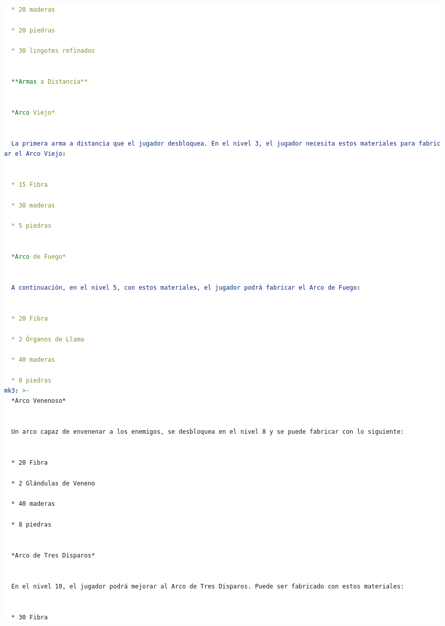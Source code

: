 ```yaml
  * 20 maderas

  * 20 piedras

  * 30 lingotes refinados


  **Armas a Distancia**


  *Arco Viejo*


  La primera arma a distancia que el jugador desbloquea. En el nivel 3, el jugador necesita estos materiales para fabricar el Arco Viejo:


  * 15 Fibra

  * 30 maderas

  * 5 piedras


  *Arco de Fuego*


  A continuación, en el nivel 5, con estos materiales, el jugador podrá fabricar el Arco de Fuego:


  * 20 Fibra

  * 2 Órganos de Llama

  * 40 maderas

  * 8 piedras
mk3: >-
  *Arco Venenoso*


  Un arco capaz de envenenar a los enemigos, se desbloquea en el nivel 8 y se puede fabricar con lo siguiente:


  * 20 Fibra

  * 2 Glándulas de Veneno

  * 40 maderas

  * 8 piedras


  *Arco de Tres Disparos*


  En el nivel 10, el jugador podrá mejorar al Arco de Tres Disparos. Puede ser fabricado con estos materiales:


  * 30 Fibra

```